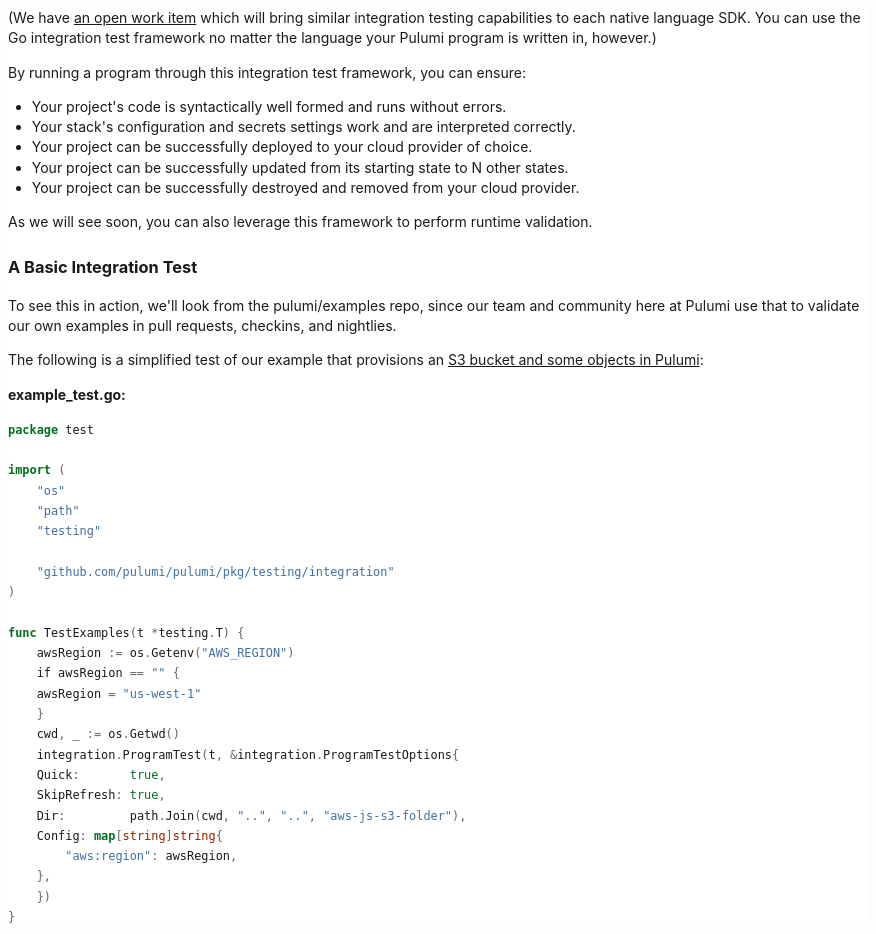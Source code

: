 (We have [an open work item](https://github.com/pulumi/pulumi/issues/2287) which will bring
similar integration testing capabilities to each native language SDK.
You can use the Go integration test framework no matter the language
your Pulumi program is written in, however.)

By running a program through this integration test framework, you can
ensure:

- Your project's code is syntactically well formed and runs without
  errors.
- Your stack's configuration and secrets settings work and are
  interpreted correctly.
- Your project can be successfully deployed to your cloud provider of
  choice.
- Your project can be successfully updated from its starting state to
  N other states.
- Your project can be successfully destroyed and removed from your
  cloud provider.

As we will see soon, you can also leverage this framework to perform
runtime validation.

### A Basic Integration Test

To see this in action, we'll look from the pulumi/examples repo, since
our team and community here at Pulumi use that to validate our own
examples in pull requests, checkins, and nightlies.

The following is a simplified test of our example that provisions an
[S3 bucket and some objects in Pulumi](https://github.com/pulumi/examples/tree/master/aws-js-s3-folder):

**example_test.go:**

```go
package test

import (
    "os"
    "path"
    "testing"
 
    "github.com/pulumi/pulumi/pkg/testing/integration"
)
 
func TestExamples(t *testing.T) {
    awsRegion := os.Getenv("AWS_REGION")
    if awsRegion == "" {
    awsRegion = "us-west-1"
    }
    cwd, _ := os.Getwd()
    integration.ProgramTest(t, &integration.ProgramTestOptions{
    Quick:       true,
    SkipRefresh: true,
    Dir:         path.Join(cwd, "..", "..", "aws-js-s3-folder"),
    Config: map[string]string{
        "aws:region": awsRegion,
    },
    })
}
```
